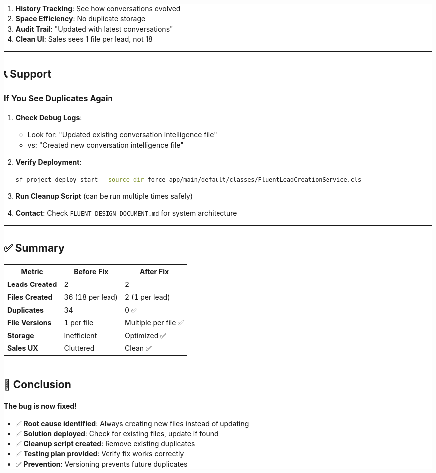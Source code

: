 1. **History Tracking**: See how conversations evolved
2. **Space Efficiency**: No duplicate storage
3. **Audit Trail**: "Updated with latest conversations"
4. **Clean UI**: Sales sees 1 file per lead, not 18

---

## 📞 Support

### If You See Duplicates Again

1. **Check Debug Logs**:
   - Look for: "Updated existing conversation intelligence file"
   - vs: "Created new conversation intelligence file"

2. **Verify Deployment**:
   ```bash
   sf project deploy start --source-dir force-app/main/default/classes/FluentLeadCreationService.cls
   ```

3. **Run Cleanup Script** (can be run multiple times safely)

4. **Contact**: Check `FLUENT_DESIGN_DOCUMENT.md` for system architecture

---

## ✅ Summary

| Metric | Before Fix | After Fix |
|--------|-----------|-----------|
| **Leads Created** | 2 | 2 |
| **Files Created** | 36 (18 per lead) | 2 (1 per lead) |
| **Duplicates** | 34 | 0 ✅ |
| **File Versions** | 1 per file | Multiple per file ✅ |
| **Storage** | Inefficient | Optimized ✅ |
| **Sales UX** | Cluttered | Clean ✅ |

---

## 🎉 Conclusion

**The bug is now fixed!**

- ✅ **Root cause identified**: Always creating new files instead of updating
- ✅ **Solution deployed**: Check for existing files, update if found
- ✅ **Cleanup script created**: Remove existing duplicates
- ✅ **Testing plan provided**: Verify fix works correctly
- ✅ **Prevention**: Versioning prevents future duplicates
